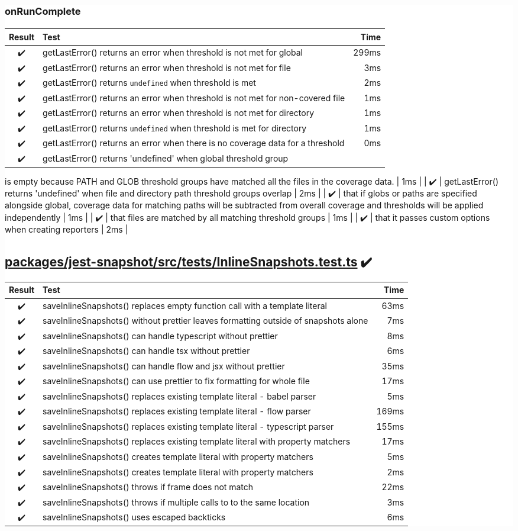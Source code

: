 ### onRunComplete

| Result | Test | Time |
| :---: | :--- | ---: |
| ✔️ | getLastError() returns an error when threshold is not met for global | 299ms |
| ✔️ | getLastError() returns an error when threshold is not met for file | 3ms |
| ✔️ | getLastError() returns `undefined` when threshold is met | 2ms |
| ✔️ | getLastError() returns an error when threshold is not met for non-covered file | 1ms |
| ✔️ | getLastError() returns an error when threshold is not met for directory | 1ms |
| ✔️ | getLastError() returns `undefined` when threshold is met for directory | 1ms |
| ✔️ | getLastError() returns an error when there is no coverage data for a threshold | 0ms |
| ✔️ | getLastError() returns 'undefined' when global threshold group
   is empty because PATH and GLOB threshold groups have matched all the
    files in the coverage data. | 1ms |
| ✔️ | getLastError() returns 'undefined' when file and directory path
  threshold groups overlap | 2ms |
| ✔️ | that if globs or paths are specified alongside global, coverage
  data for matching paths will be subtracted from overall coverage
  and thresholds will be applied independently | 1ms |
| ✔️ | that files are matched by all matching threshold groups | 1ms |
| ✔️ | that it passes custom options when creating reporters | 2ms |

## <a id="user-content-ts-11-packages-jest-snapshot-src-tests-InlineSnapshots-test-ts" href="#ts-11-packages-jest-snapshot-src-tests-InlineSnapshots-test-ts">packages/jest-snapshot/src/__tests__/InlineSnapshots.test.ts</a> ✔️

| Result | Test | Time |
| :---: | :--- | ---: |
| ✔️ | saveInlineSnapshots() replaces empty function call with a template literal | 63ms |
| ✔️ | saveInlineSnapshots() without prettier leaves formatting outside of snapshots alone | 7ms |
| ✔️ | saveInlineSnapshots() can handle typescript without prettier | 8ms |
| ✔️ | saveInlineSnapshots() can handle tsx without prettier | 6ms |
| ✔️ | saveInlineSnapshots() can handle flow and jsx without prettier | 35ms |
| ✔️ | saveInlineSnapshots() can use prettier to fix formatting for whole file | 17ms |
| ✔️ | saveInlineSnapshots() replaces existing template literal - babel parser | 5ms |
| ✔️ | saveInlineSnapshots() replaces existing template literal - flow parser | 169ms |
| ✔️ | saveInlineSnapshots() replaces existing template literal - typescript parser | 155ms |
| ✔️ | saveInlineSnapshots() replaces existing template literal with property matchers | 17ms |
| ✔️ | saveInlineSnapshots() creates template literal with property matchers | 5ms |
| ✔️ | saveInlineSnapshots() creates template literal with property matchers | 2ms |
| ✔️ | saveInlineSnapshots() throws if frame does not match | 22ms |
| ✔️ | saveInlineSnapshots() throws if multiple calls to to the same location | 3ms |
| ✔️ | saveInlineSnapshots() uses escaped backticks | 6ms |